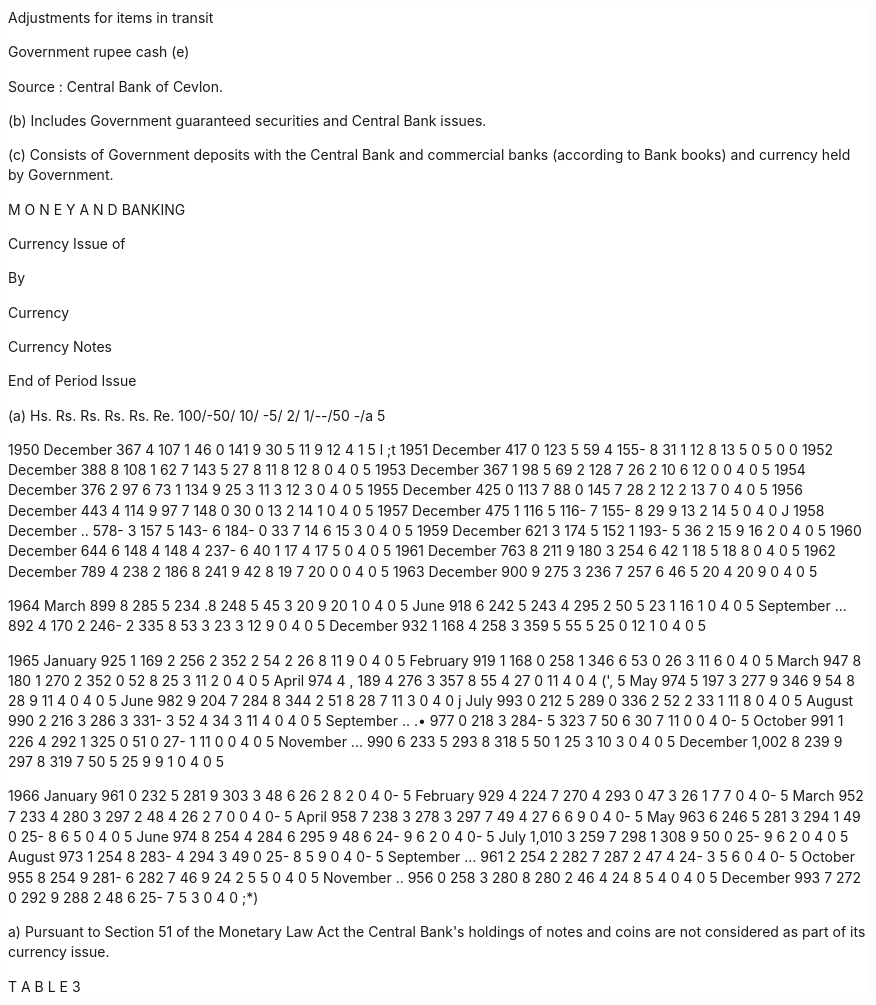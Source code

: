 Adjustments for items in transit

Government rupee cash (e)

Source : Central Bank of Cevlon.

(b) Includes Government guaranteed securities and Central Bank issues.

(c) Consists of Government deposits with the Central Bank and commercial banks (according to Bank books) and currency held by Government.

M O N E Y A N D BANKING

Currency Issue of

By

Currency

Currency Notes

End of Period Issue

(a) Hs. Rs. Rs. Rs. Rs. Re. 100/-50/ 10/ -5/ 2/ 1/--/50 -/a 5

1950 December 367 4 107 1 46 0 141 9 30 5 11 9 12 4 1 5 l ;t 1951 December 417 0 123 5 59 4 155- 8 31 1 12 8 13 5 0 5 0 0 1952 December 388 8 108 1 62 7 143 5 27 8 11 8 12 8 0 4 0 5 1953 December 367 1 98 5 69 2 128 7 26 2 10 6 12 0 0 4 0 5 1954 December 376 2 97 6 73 1 134 9 25 3 11 3 12 3 0 4 0 5 1955 December 425 0 113 7 88 0 145 7 28 2 12 2 13 7 0 4 0 5 1956 December 443 4 114 9 97 7 148 0 30 0 13 2 14 1 0 4 0 5 1957 December 475 1 116 5 116- 7 155- 8 29 9 13 2 14 5 0 4 0 J 1958 December .. 578- 3 157 5 143- 6 184- 0 33 7 14 6 15 3 0 4 0 5 1959 December 621 3 174 5 152 1 193- 5 36 2 15 9 16 2 0 4 0 5 1960 December 644 6 148 4 148 4 237- 6 40 1 17 4 17 5 0 4 0 5 1961 December 763 8 211 9 180 3 254 6 42 1 18 5 18 8 0 4 0 5 1962 December 789 4 238 2 186 8 241 9 42 8 19 7 20 0 0 4 0 5 1963 December 900 9 275 3 236 7 257 6 46 5 20 4 20 9 0 4 0 5

1964 March 899 8 285 5 234 .8 248 5 45 3 20 9 20 1 0 4 0 5 June 918 6 242 5 243 4 295 2 50 5 23 1 16 1 0 4 0 5 September ... 892 4 170 2 246- 2 335 8 53 3 23 3 12 9 0 4 0 5 December 932 1 168 4 258 3 359 5 55 5 25 0 12 1 0 4 0 5

1965 January 925 1 169 2 256 2 352 2 54 2 26 8 11 9 0 4 0 5 February 919 1 168 0 258 1 346 6 53 0 26 3 11 6 0 4 0 5 March 947 8 180 1 270 2 352 0 52 8 25 3 11 2 0 4 0 5 April 974 4 , 189 4 276 3 357 8 55 4 27 0 11 4 0 4 (', 5 May 974 5 197 3 277 9 346 9 54 8 28 9 11 4 0 4 0 5 June 982 9 204 7 284 8 344 2 51 8 28 7 11 3 0 4 0 j July 993 0 212 5 289 0 336 2 52 2 33 1 11 8 0 4 0 5 August 990 2 216 3 286 3 331- 3 52 4 34 3 11 4 0 4 0 5 September .. .• 977 0 218 3 284- 5 323 7 50 6 30 7 11 0 0 4 0- 5 October 991 1 226 4 292 1 325 0 51 0 27- 1 11 0 0 4 0 5 November ... 990 6 233 5 293 8 318 5 50 1 25 3 10 3 0 4 0 5 December 1,002 8 239 9 297 8 319 7 50 5 25 9 9 1 0 4 0 5

1966 January 961 0 232 5 281 9 303 3 48 6 26 2 8 2 0 4 0- 5 February 929 4 224 7 270 4 293 0 47 3 26 1 7 7 0 4 0- 5 March 952 7 233 4 280 3 297 2 48 4 26 2 7 0 0 4 0- 5 April 958 7 238 3 278 3 297 7 49 4 27 6 6 9 0 4 0- 5 May 963 6 246 5 281 3 294 1 49 0 25- 8 6 5 0 4 0 5 June 974 8 254 4 284 6 295 9 48 6 24- 9 6 2 0 4 0- 5 July 1,010 3 259 7 298 1 308 9 50 0 25- 9 6 2 0 4 0 5 August 973 1 254 8 283- 4 294 3 49 0 25- 8 5 9 0 4 0- 5 September ... 961 2 254 2 282 7 287 2 47 4 24- 3 5 6 0 4 0- 5 October 955 8 254 9 281- 6 282 7 46 9 24 2 5 5 0 4 0 5 November .. 956 0 258 3 280 8 280 2 46 4 24 8 5 4 0 4 0 5 December 993 7 272 0 292 9 288 2 48 6 25- 7 5 3 0 4 0 ;*)

a) Pursuant to Section 51 of the Monetary Law Act the Central Bank's holdings of notes and coins are not considered as part of its currency issue.

T A B L E 3
